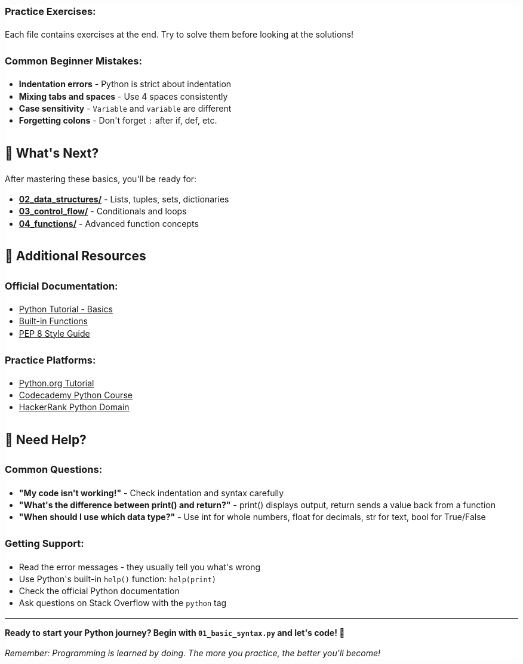 ### **Practice Exercises:**
Each file contains exercises at the end. Try to solve them before looking at the solutions!

### **Common Beginner Mistakes:**
- **Indentation errors** - Python is strict about indentation
- **Mixing tabs and spaces** - Use 4 spaces consistently
- **Case sensitivity** - `Variable` and `variable` are different
- **Forgetting colons** - Don't forget `:` after if, def, etc.

## 🔗 What's Next?

After mastering these basics, you'll be ready for:

- **[02_data_structures/](../02_data_structures/)** - Lists, tuples, sets, dictionaries
- **[03_control_flow/](../03_control_flow/)** - Conditionals and loops
- **[04_functions/](../04_functions/)** - Advanced function concepts

## 📖 Additional Resources

### **Official Documentation:**
- [Python Tutorial - Basics](https://docs.python.org/3/tutorial/introduction.html)
- [Built-in Functions](https://docs.python.org/3/library/functions.html)
- [PEP 8 Style Guide](https://www.python.org/dev/peps/pep-0008/)

### **Practice Platforms:**
- [Python.org Tutorial](https://docs.python.org/3/tutorial/)
- [Codecademy Python Course](https://www.codecademy.com/learn/learn-python-3)
- [HackerRank Python Domain](https://www.hackerrank.com/domains/python)

## 🤔 Need Help?

### **Common Questions:**
- **"My code isn't working!"** - Check indentation and syntax carefully
- **"What's the difference between print() and return?"** - print() displays output, return sends a value back from a function
- **"When should I use which data type?"** - Use int for whole numbers, float for decimals, str for text, bool for True/False

### **Getting Support:**
- Read the error messages - they usually tell you what's wrong
- Use Python's built-in `help()` function: `help(print)`
- Check the official Python documentation
- Ask questions on Stack Overflow with the `python` tag

---

**Ready to start your Python journey? Begin with `01_basic_syntax.py` and let's code! 🐍**

*Remember: Programming is learned by doing. The more you practice, the better you'll become!*